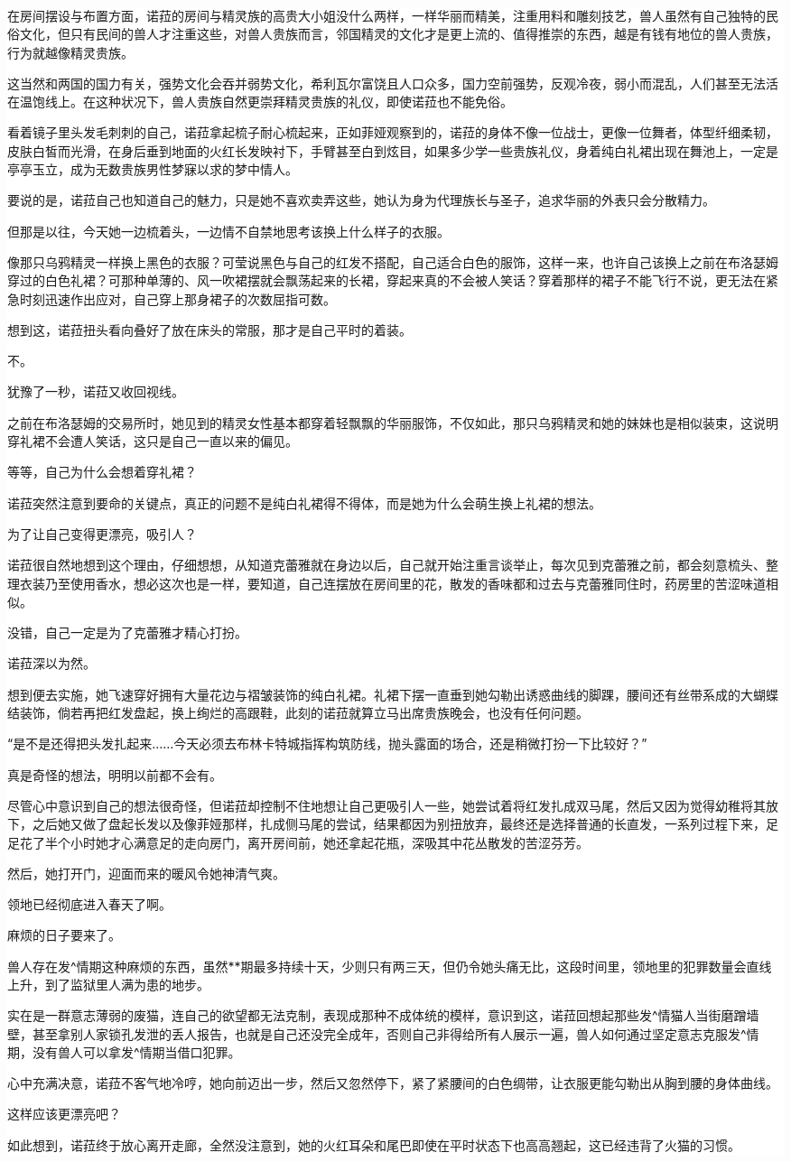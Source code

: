 在房间摆设与布置方面，诺菈的房间与精灵族的高贵大小姐没什么两样，一样华丽而精美，注重用料和雕刻技艺，兽人虽然有自己独特的民俗文化，但只有民间的兽人才注重这些，对兽人贵族而言，邻国精灵的文化才是更上流的、值得推崇的东西，越是有钱有地位的兽人贵族，行为就越像精灵贵族。

这当然和两国的国力有关，强势文化会吞并弱势文化，希利瓦尔富饶且人口众多，国力空前强势，反观冷夜，弱小而混乱，人们甚至无法活在温饱线上。在这种状况下，兽人贵族自然更崇拜精灵贵族的礼仪，即使诺菈也不能免俗。

看着镜子里头发毛刺刺的自己，诺菈拿起梳子耐心梳起来，正如菲娅观察到的，诺菈的身体不像一位战士，更像一位舞者，体型纤细柔韧，皮肤白皙而光滑，在身后垂到地面的火红长发映衬下，手臂甚至白到炫目，如果多少学一些贵族礼仪，身着纯白礼裙出现在舞池上，一定是亭亭玉立，成为无数贵族男性梦寐以求的梦中情人。

要说的是，诺菈自己也知道自己的魅力，只是她不喜欢卖弄这些，她认为身为代理族长与圣子，追求华丽的外表只会分散精力。

但那是以往，今天她一边梳着头，一边情不自禁地思考该换上什么样子的衣服。

像那只乌鸦精灵一样换上黑色的衣服？可莹说黑色与自己的红发不搭配，自己适合白色的服饰，这样一来，也许自己该换上之前在布洛瑟姆穿过的白色礼裙？可那种单薄的、风一吹裙摆就会飘荡起来的长裙，穿起来真的不会被人笑话？穿着那样的裙子不能飞行不说，更无法在紧急时刻迅速作出应对，自己穿上那身裙子的次数屈指可数。

想到这，诺菈扭头看向叠好了放在床头的常服，那才是自己平时的着装。

不。

犹豫了一秒，诺菈又收回视线。

之前在布洛瑟姆的交易所时，她见到的精灵女性基本都穿着轻飘飘的华丽服饰，不仅如此，那只乌鸦精灵和她的妹妹也是相似装束，这说明穿礼裙不会遭人笑话，这只是自己一直以来的偏见。

等等，自己为什么会想着穿礼裙？

诺菈突然注意到要命的关键点，真正的问题不是纯白礼裙得不得体，而是她为什么会萌生换上礼裙的想法。

为了让自己变得更漂亮，吸引人？

诺菈很自然地想到这个理由，仔细想想，从知道克蕾雅就在身边以后，自己就开始注重言谈举止，每次见到克蕾雅之前，都会刻意梳头、整理衣装乃至使用香水，想必这次也是一样，要知道，自己连摆放在房间里的花，散发的香味都和过去与克蕾雅同住时，药房里的苦涩味道相似。

没错，自己一定是为了克蕾雅才精心打扮。

诺菈深以为然。

想到便去实施，她飞速穿好拥有大量花边与褶皱装饰的纯白礼裙。礼裙下摆一直垂到她勾勒出诱惑曲线的脚踝，腰间还有丝带系成的大蝴蝶结装饰，倘若再把红发盘起，换上绚烂的高跟鞋，此刻的诺菈就算立马出席贵族晚会，也没有任何问题。

“是不是还得把头发扎起来……今天必须去布林卡特城指挥构筑防线，抛头露面的场合，还是稍微打扮一下比较好？”

真是奇怪的想法，明明以前都不会有。

尽管心中意识到自己的想法很奇怪，但诺菈却控制不住地想让自己更吸引人一些，她尝试着将红发扎成双马尾，然后又因为觉得幼稚将其放下，之后她又做了盘起长发以及像菲娅那样，扎成侧马尾的尝试，结果都因为别扭放弃，最终还是选择普通的长直发，一系列过程下来，足足花了半个小时她才心满意足的走向房门，离开房间前，她还拿起花瓶，深吸其中花丛散发的苦涩芬芳。

然后，她打开门，迎面而来的暖风令她神清气爽。

领地已经彻底进入春天了啊。

麻烦的日子要来了。

兽人存在发^情期这种麻烦的东西，虽然**期最多持续十天，少则只有两三天，但仍令她头痛无比，这段时间里，领地里的犯罪数量会直线上升，到了监狱里人满为患的地步。

实在是一群意志薄弱的废猫，连自己的欲望都无法克制，表现成那种不成体统的模样，意识到这，诺菈回想起那些发^情猫人当街磨蹭墙壁，甚至拿别人家锁孔发泄的丢人报告，也就是自己还没完全成年，否则自己非得给所有人展示一遍，兽人如何通过坚定意志克服发^情期，没有兽人可以拿发^情期当借口犯罪。

心中充满决意，诺菈不客气地冷哼，她向前迈出一步，然后又忽然停下，紧了紧腰间的白色绸带，让衣服更能勾勒出从胸到腰的身体曲线。

这样应该更漂亮吧？

如此想到，诺菈终于放心离开走廊，全然没注意到，她的火红耳朵和尾巴即使在平时状态下也高高翘起，这已经违背了火猫的习惯。
